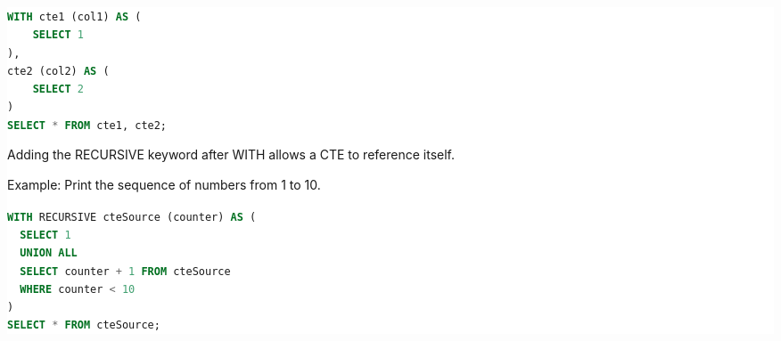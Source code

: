 ```sql
WITH cte1 (col1) AS (
	SELECT 1
),
cte2 (col2) AS (
	SELECT 2
)
SELECT * FROM cte1, cte2;
```

Adding the RECURSIVE keyword after WITH allows a CTE to reference itself.

Example: Print the sequence of numbers from 1 to 10.

```sql
WITH RECURSIVE cteSource (counter) AS (
  SELECT 1
  UNION ALL
  SELECT counter + 1 FROM cteSource
  WHERE counter < 10
)
SELECT * FROM cteSource;
```

